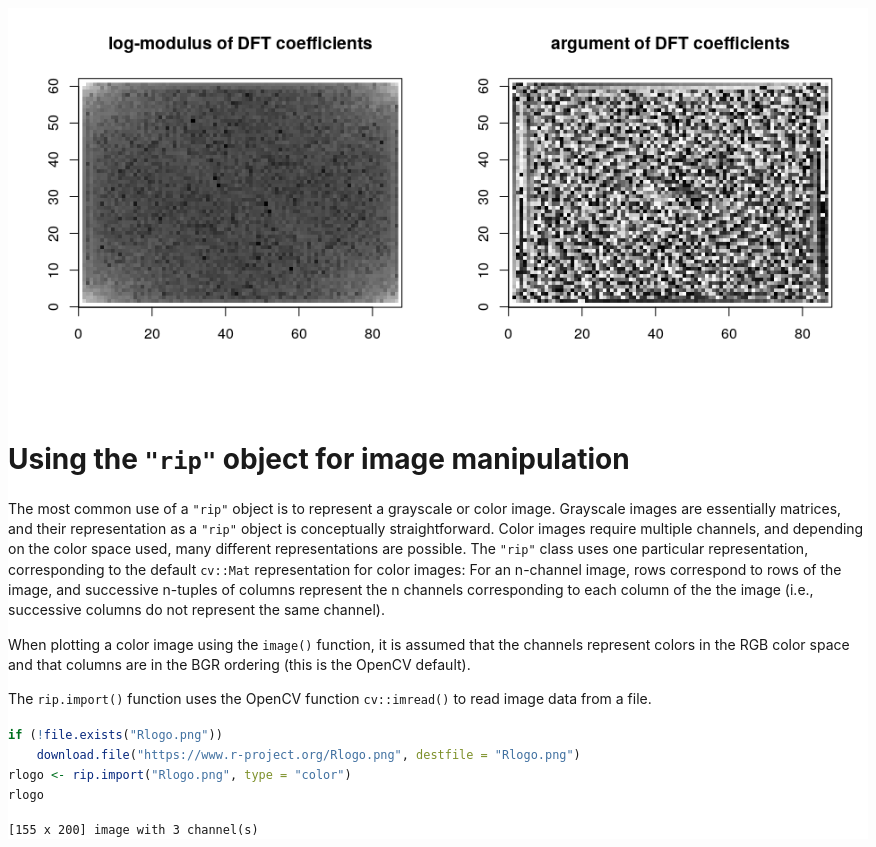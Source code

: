 ![plot of chunk unnamed-chunk-3](figure/opencv-unnamed-chunk-3-1.png)

# Using the `"rip"` object for image manipulation

The most common use of a `"rip"` object is to represent a grayscale or
color image. Grayscale images are essentially matrices, and their
representation as a `"rip"` object is conceptually
straightforward. Color images require multiple channels, and depending
on the color space used, many different representations are
possible. The `"rip"` class uses one particular representation,
corresponding to the default `cv::Mat` representation for color
images: For an n-channel image, rows correspond to rows of the image,
and successive n-tuples of columns represent the n channels
corresponding to each column of the the image (i.e., successive
columns do not represent the same channel).

When plotting a color image using the `image()` function, it is
assumed that the channels represent colors in the RGB color space and
that columns are in the BGR ordering (this is the OpenCV default).

The `rip.import()` function uses the OpenCV function `cv::imread()` to
read image data from a file.



```r
if (!file.exists("Rlogo.png"))
    download.file("https://www.r-project.org/Rlogo.png", destfile = "Rlogo.png")
rlogo <- rip.import("Rlogo.png", type = "color")
rlogo
```

```
[155 x 200] image with 3 channel(s)
```
